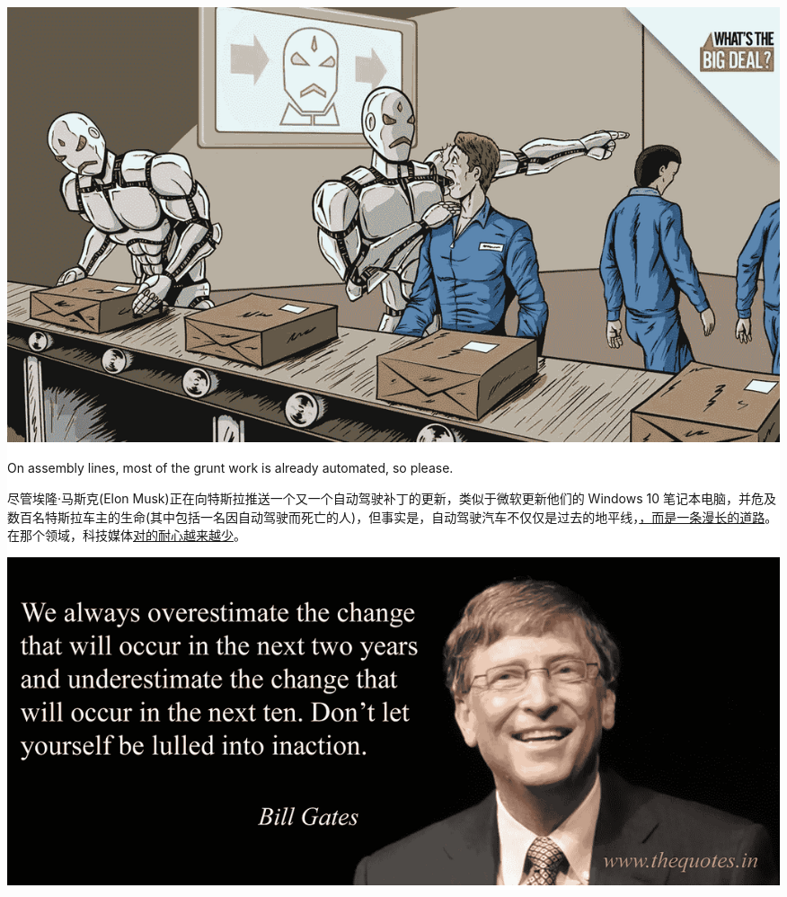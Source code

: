 ![](img/f88867bcde001261e87b5acd11529967.png)

On assembly lines, most of the grunt work is already automated, so please.

尽管埃隆·马斯克(Elon Musk)正在向特斯拉推送一个又一个自动驾驶补丁的更新，类似于微软更新他们的 Windows 10 笔记本电脑，并危及数百名特斯拉车主的生命(其中包括一名因自动驾驶而死亡的人)，但事实是，自动驾驶汽车不仅仅是过去的地平线，[，而是一条漫长的道路](https://medium.com/@parismarx/the-driverless-revolution-isnt-coming-anytime-soon-fdf569cd6c6f)。在那个领域，科技媒体[对](https://www.theverge.com/2018/1/30/16950726/state-of-autonomous-car-self-driving-ces-detroit-2018)[的耐心越来越少](https://www.recode.net/2017/9/5/16257314/stop-autonomous-self-driving-cars-not-coming-soon-future)。

![](img/298d0ada666ddb3452d8bfd026b3773a.png)
